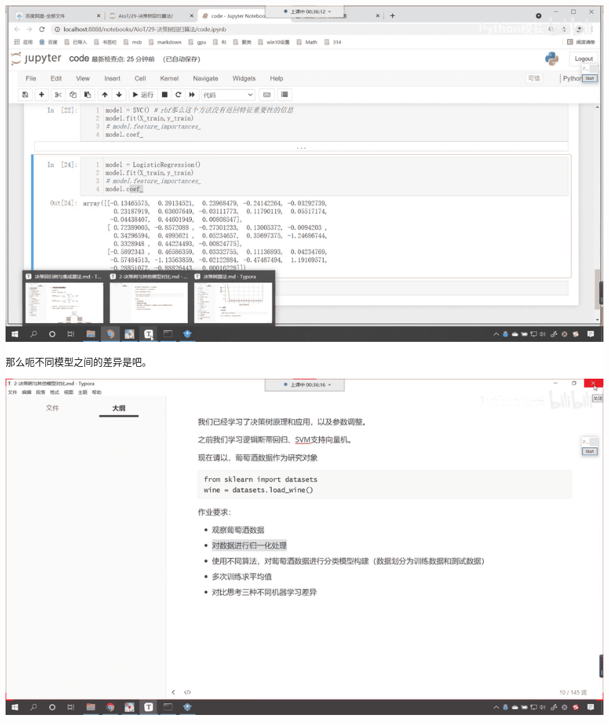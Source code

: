 ![](img/755b508f22e1bec303130219937f8d58_33.png)

那么呃不同模型之间的差异是吧。

![](img/755b508f22e1bec303130219937f8d58_35.png)
